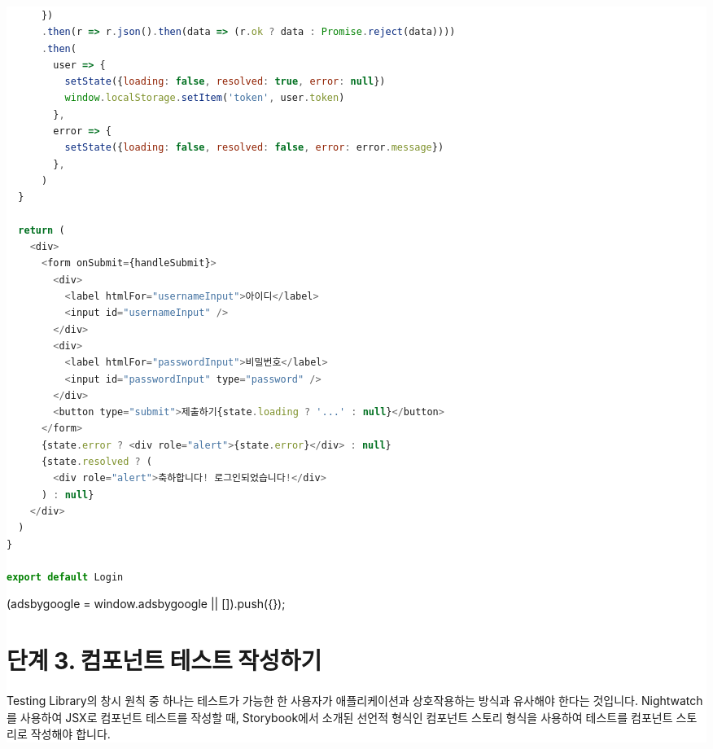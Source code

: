 ```js
      })
      .then(r => r.json().then(data => (r.ok ? data : Promise.reject(data))))
      .then(
        user => {
          setState({loading: false, resolved: true, error: null})
          window.localStorage.setItem('token', user.token)
        },
        error => {
          setState({loading: false, resolved: false, error: error.message})
        },
      )
  }

  return (
    <div>
      <form onSubmit={handleSubmit}>
        <div>
          <label htmlFor="usernameInput">아이디</label>
          <input id="usernameInput" />
        </div>
        <div>
          <label htmlFor="passwordInput">비밀번호</label>
          <input id="passwordInput" type="password" />
        </div>
        <button type="submit">제출하기{state.loading ? '...' : null}</button>
      </form>
      {state.error ? <div role="alert">{state.error}</div> : null}
      {state.resolved ? (
        <div role="alert">축하합니다! 로그인되었습니다!</div>
      ) : null}
    </div>
  )
}

export default Login
```


<ins class="adsbygoogle"
  style="display:block"
  data-ad-client="ca-pub-4877378276818686"
  data-ad-slot="9743150776"
  data-ad-format="auto"
  data-full-width-responsive="true"></ins>
<component is="script">
(adsbygoogle = window.adsbygoogle || []).push({});
</component>

# 단계 3. 컴포넌트 테스트 작성하기

Testing Library의 창시 원칙 중 하나는 테스트가 가능한 한 사용자가 애플리케이션과 상호작용하는 방식과 유사해야 한다는 것입니다. Nightwatch를 사용하여 JSX로 컴포넌트 테스트를 작성할 때, Storybook에서 소개된 선언적 형식인 컴포넌트 스토리 형식을 사용하여 테스트를 컴포넌트 스토리로 작성해야 합니다.
